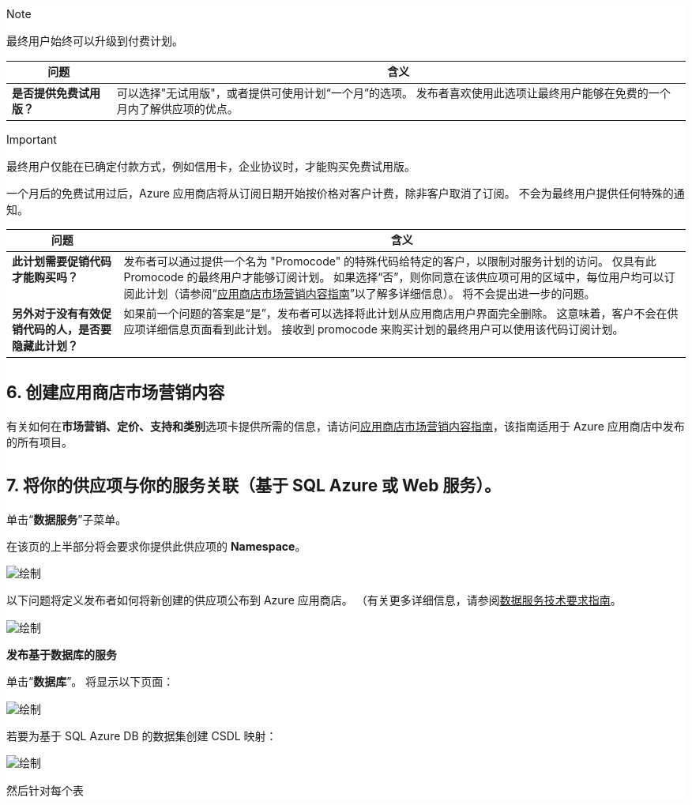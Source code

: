 > [!NOTE]
> 最终用户始终可以升级到付费计划。
> 
> 

| 问题 | 含义 |
| --- | --- |
| **是否提供免费试用版？** |可以选择"无试用版"，或者提供可使用计划“一个月”的选项。 发布者喜欢使用此选项让最终用户能够在免费的一个月内了解供应项的优点。 |

> [!IMPORTANT]
> 最终用户仅能在已确定付款方式，例如信用卡，企业协议时，才能购买免费试用版。
> 
> 一个月后的免费试用过后，Azure 应用商店将从订阅日期开始按价格对客户计费，除非客户取消了订阅。 不会为最终用户提供任何特殊的通知。
> 
> 

| 问题 | 含义 |
| --- | --- |
| **此计划需要促销代码才能购买吗？** |发布者可以通过提供一个名为 "Promocode" 的特殊代码给特定的客户，以限制对服务计划的访问。 仅具有此 Promocode 的最终用户才能够订阅计划。 如果选择“否”，则你同意在该供应项可用的区域中，每位用户均可以订阅此计划（请参阅“[应用商店市场营销内容指南](marketplace-publishing-push-to-staging.md)”以了解多详细信息）。 将不会提出进一步的问题。 |
| **另外对于没有有效促销代码的人，是否要隐藏此计划？** |如果前一个问题的答案是“是”，发布者可以选择将此计划从应用商店用户界面完全删除。 这意味着，客户不会在供应项详细信息页面看到此计划。 接收到 promocode 来购买计划的最终用户可以使用该代码订阅计划。 |

## <a name="6----create-your-marketplace-marketing-content"></a>6.  创建应用商店市场营销内容
有关如何在**市场营销、定价、支持和类别**选项卡提供所需的信息，请访问[应用商店市场营销内容指南](marketplace-publishing-push-to-staging.md)，该指南适用于 Azure 应用商店中发布的所有项目。  

## <a name="7----connect-your-offer-to-your-service-sql-azure-based-or-web-service-based"></a>7.  将你的供应项与你的服务关联（基于 SQL Azure 或 Web 服务）。
单击“**数据服务**”子菜单。

在该页的上半部分将会要求你提供此供应项的 **Namespace**。  

  ![绘制](media/marketplace-publishing-data-service-creation/step-7.png)

以下问题将定义发布者如何将新创建的供应项公布到 Azure 应用商店。 （有关更多详细信息，请参阅[数据服务技术要求指南](marketplace-publishing-data-service-creation-prerequisites.md)。

  ![绘制](media/marketplace-publishing-data-service-creation/step-7.2.png)

**发布基于数据库的服务**

单击“**数据库**”。 将显示以下页面：

  ![绘制](media/marketplace-publishing-data-service-creation/step-7.3.png)

若要为基于 SQL Azure DB 的数据集创建 CSDL 映射：

  ![绘制](media/marketplace-publishing-data-service-creation/step-7.4.png)

然后针对每个表
